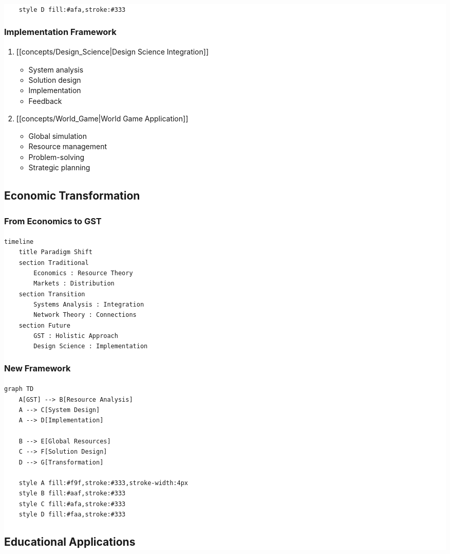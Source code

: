 ```mermaid
    style D fill:#afa,stroke:#333
```

### Implementation Framework
1. [[concepts/Design_Science|Design Science Integration]]
   - System analysis
   - Solution design
   - Implementation
   - Feedback

2. [[concepts/World_Game|World Game Application]]
   - Global simulation
   - Resource management
   - Problem-solving
   - Strategic planning

## Economic Transformation

### From Economics to GST
```mermaid
timeline
    title Paradigm Shift
    section Traditional
        Economics : Resource Theory
        Markets : Distribution
    section Transition
        Systems Analysis : Integration
        Network Theory : Connections
    section Future
        GST : Holistic Approach
        Design Science : Implementation
```

### New Framework
```mermaid
graph TD
    A[GST] --> B[Resource Analysis]
    A --> C[System Design]
    A --> D[Implementation]
    
    B --> E[Global Resources]
    C --> F[Solution Design]
    D --> G[Transformation]
    
    style A fill:#f9f,stroke:#333,stroke-width:4px
    style B fill:#aaf,stroke:#333
    style C fill:#afa,stroke:#333
    style D fill:#faa,stroke:#333
```

## Educational Applications
